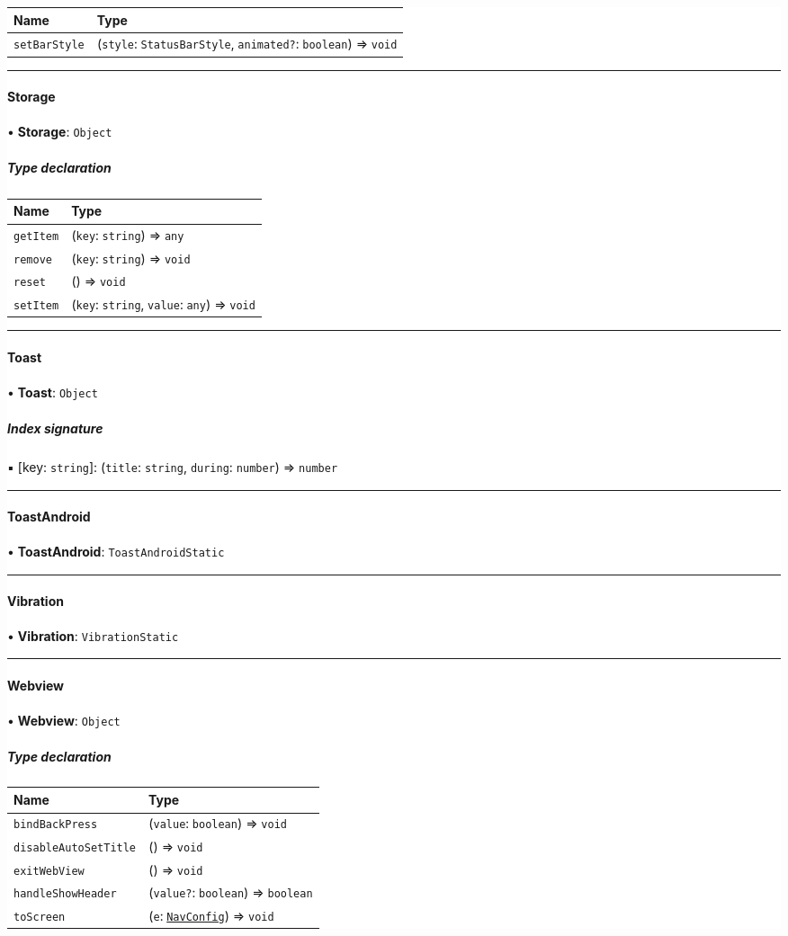 | Name | Type |
| :------ | :------ |
| `setBarStyle` | (`style`: `StatusBarStyle`, `animated?`: `boolean`) => `void` |

___

#### Storage

• **Storage**: `Object`

##### Type declaration

| Name | Type |
| :------ | :------ |
| `getItem` | (`key`: `string`) => `any` |
| `remove` | (`key`: `string`) => `void` |
| `reset` | () => `void` |
| `setItem` | (`key`: `string`, `value`: `any`) => `void` |

___

#### Toast

• **Toast**: `Object`

##### Index signature

▪ [key: `string`]: (`title`: `string`, `during`: `number`) => `number`

___

#### ToastAndroid

• **ToastAndroid**: `ToastAndroidStatic`

___

#### Vibration

• **Vibration**: `VibrationStatic`

___

#### Webview

• **Webview**: `Object`

##### Type declaration

| Name | Type |
| :------ | :------ |
| `bindBackPress` | (`value`: `boolean`) => `void` |
| `disableAutoSetTitle` | () => `void` |
| `exitWebView` | () => `void` |
| `handleShowHeader` | (`value?`: `boolean`) => `boolean` |
| `toScreen` | (`e`: [`NavConfig`](NavConfig)) => `void` |

